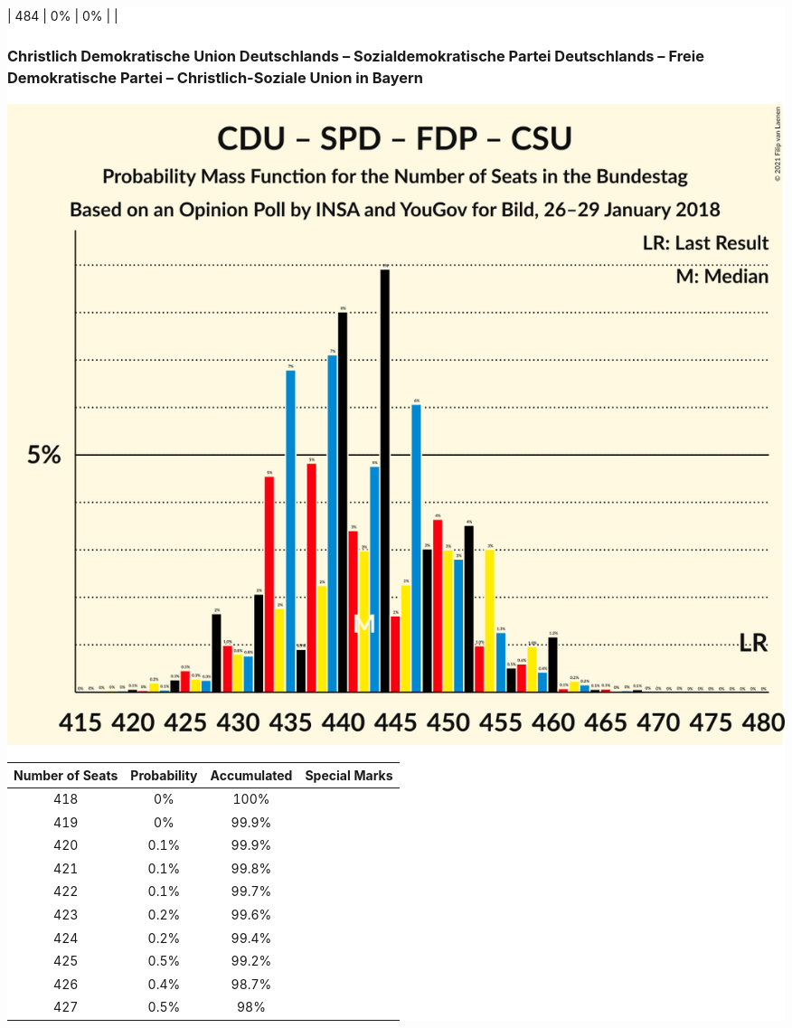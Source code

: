| 484 | 0% | 0% |  |

### Christlich Demokratische Union Deutschlands – Sozialdemokratische Partei Deutschlands – Freie Demokratische Partei – Christlich-Soziale Union in Bayern

![Graph with seats probability mass function not yet produced](2018-01-29-INSAandYouGov-coalitions-seats-pmf-cdu–spd–fdp–csu.png "Seats Probability Mass Function")

| Number of Seats | Probability | Accumulated | Special Marks |
|:---------------:|:-----------:|:-----------:|:-------------:|
| 418 | 0% | 100% |  |
| 419 | 0% | 99.9% |  |
| 420 | 0.1% | 99.9% |  |
| 421 | 0.1% | 99.8% |  |
| 422 | 0.1% | 99.7% |  |
| 423 | 0.2% | 99.6% |  |
| 424 | 0.2% | 99.4% |  |
| 425 | 0.5% | 99.2% |  |
| 426 | 0.4% | 98.7% |  |
| 427 | 0.5% | 98% |  |